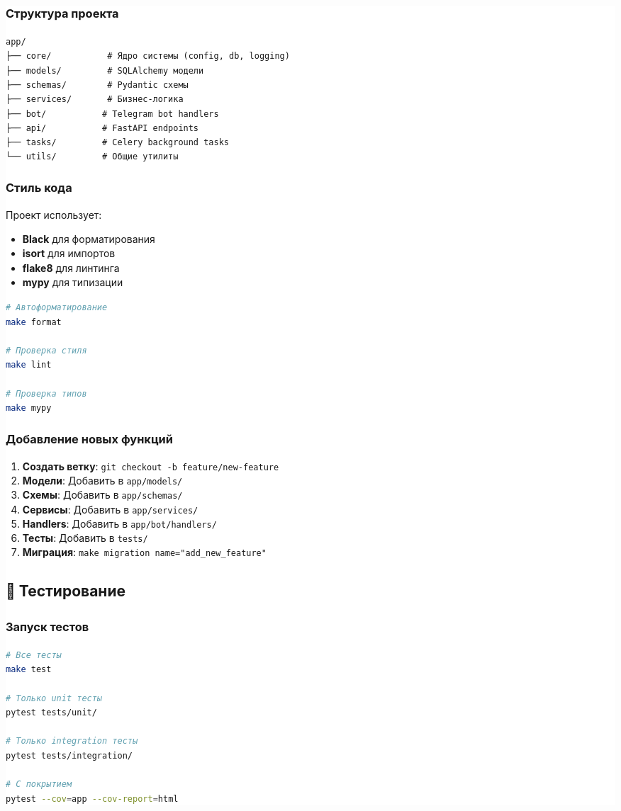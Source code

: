 ### Структура проекта

```
app/
├── core/           # Ядро системы (config, db, logging)
├── models/         # SQLAlchemy модели
├── schemas/        # Pydantic схемы
├── services/       # Бизнес-логика
├── bot/           # Telegram bot handlers
├── api/           # FastAPI endpoints
├── tasks/         # Celery background tasks
└── utils/         # Общие утилиты
```

### Стиль кода

Проект использует:
- **Black** для форматирования
- **isort** для импортов
- **flake8** для линтинга
- **mypy** для типизации

```bash
# Автоформатирование
make format

# Проверка стиля
make lint

# Проверка типов
make mypy
```

### Добавление новых функций

1. **Создать ветку**: `git checkout -b feature/new-feature`
2. **Модели**: Добавить в `app/models/`
3. **Схемы**: Добавить в `app/schemas/`
4. **Сервисы**: Добавить в `app/services/`
5. **Handlers**: Добавить в `app/bot/handlers/`
6. **Тесты**: Добавить в `tests/`
7. **Миграция**: `make migration name="add_new_feature"`

## 🧪 Тестирование

### Запуск тестов

```bash
# Все тесты
make test

# Только unit тесты
pytest tests/unit/

# Только integration тесты
pytest tests/integration/

# С покрытием
pytest --cov=app --cov-report=html
```
